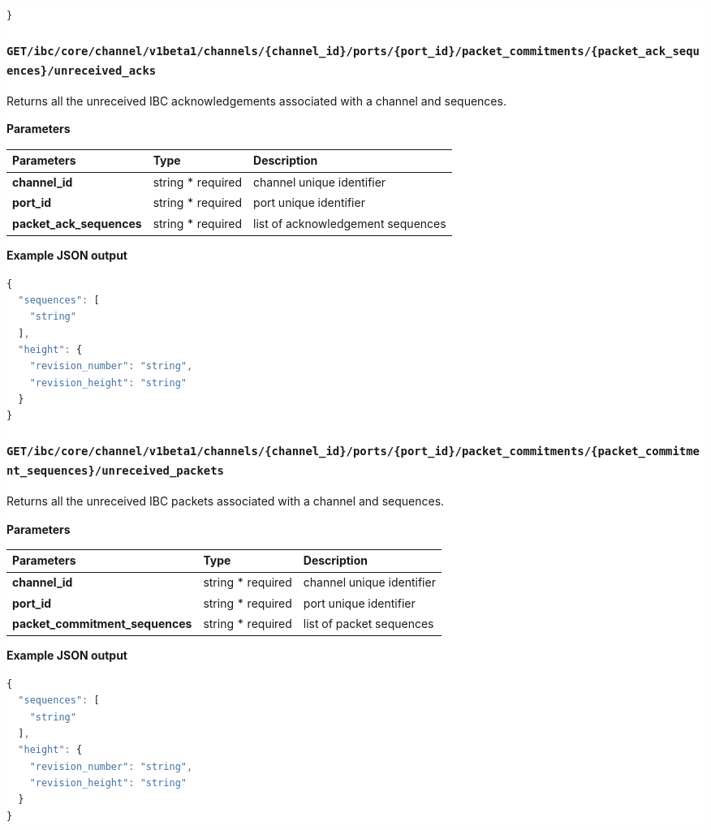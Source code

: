 ```javascript
}
```

### **`GET/ibc/core/channel/v1beta1/channels/{channel_id}/ports/{port_id}/packet_commitments/{packet_ack_sequences}/unreceived_acks`**

Returns all the unreceived IBC acknowledgements associated with a channel and sequences.

**Parameters**

| **Parameters** | Type | Description |
| :--- | :--- | :--- |
| **channel\_id** | string \* required | channel unique identifier |
| **port\_id** | string \* required | port unique identifier |
| **packet\_ack\_sequences** | string \* required | list of acknowledgement sequences |

**Example JSON output**

```javascript
{
  "sequences": [
    "string"
  ],
  "height": {
    "revision_number": "string",
    "revision_height": "string"
  }
}
```

### **`GET/ibc/core/channel/v1beta1/channels/{channel_id}/ports/{port_id}/packet_commitments/{packet_commitment_sequences}/unreceived_packets`**

Returns all the unreceived IBC packets associated with a channel and sequences.

**Parameters**

| **Parameters** | Type | Description |
| :--- | :--- | :--- |
| **channel\_id** | string \* required | channel unique identifier |
| **port\_id** | string \* required | port unique identifier |
| **packet\_commitment\_sequences** | string \* required | list of packet sequences |

**Example JSON output**

```javascript
{
  "sequences": [
    "string"
  ],
  "height": {
    "revision_number": "string",
    "revision_height": "string"
  }
}
```
